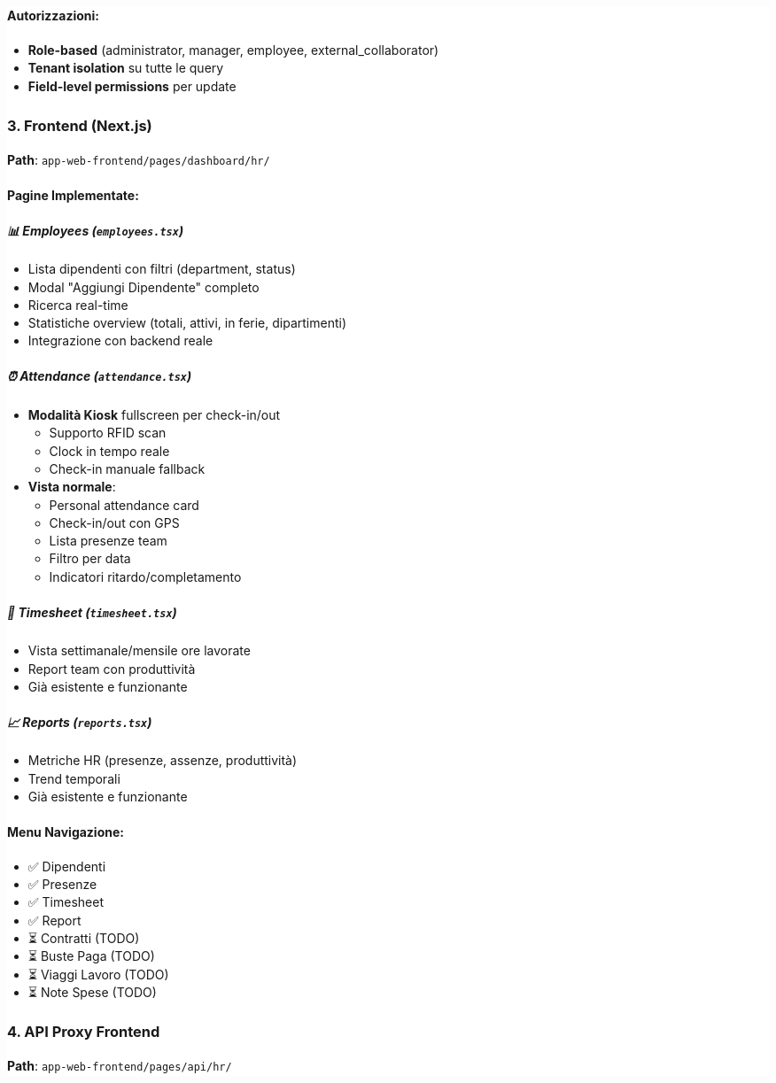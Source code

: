 #### Autorizzazioni:
- **Role-based** (administrator, manager, employee, external_collaborator)
- **Tenant isolation** su tutte le query
- **Field-level permissions** per update

### 3. Frontend (Next.js)
**Path**: `app-web-frontend/pages/dashboard/hr/`

#### Pagine Implementate:

##### 📊 Employees (`employees.tsx`)
- Lista dipendenti con filtri (department, status)
- Modal "Aggiungi Dipendente" completo
- Ricerca real-time
- Statistiche overview (totali, attivi, in ferie, dipartimenti)
- Integrazione con backend reale

##### ⏰ Attendance (`attendance.tsx`)
- **Modalità Kiosk** fullscreen per check-in/out
  - Supporto RFID scan
  - Clock in tempo reale
  - Check-in manuale fallback
- **Vista normale**:
  - Personal attendance card
  - Check-in/out con GPS
  - Lista presenze team
  - Filtro per data
  - Indicatori ritardo/completamento

##### 📝 Timesheet (`timesheet.tsx`)
- Vista settimanale/mensile ore lavorate
- Report team con produttività
- Già esistente e funzionante

##### 📈 Reports (`reports.tsx`)
- Metriche HR (presenze, assenze, produttività)
- Trend temporali
- Già esistente e funzionante

#### Menu Navigazione:
- ✅ Dipendenti
- ✅ Presenze
- ✅ Timesheet
- ✅ Report
- ⏳ Contratti (TODO)
- ⏳ Buste Paga (TODO)
- ⏳ Viaggi Lavoro (TODO)
- ⏳ Note Spese (TODO)

### 4. API Proxy Frontend
**Path**: `app-web-frontend/pages/api/hr/`
